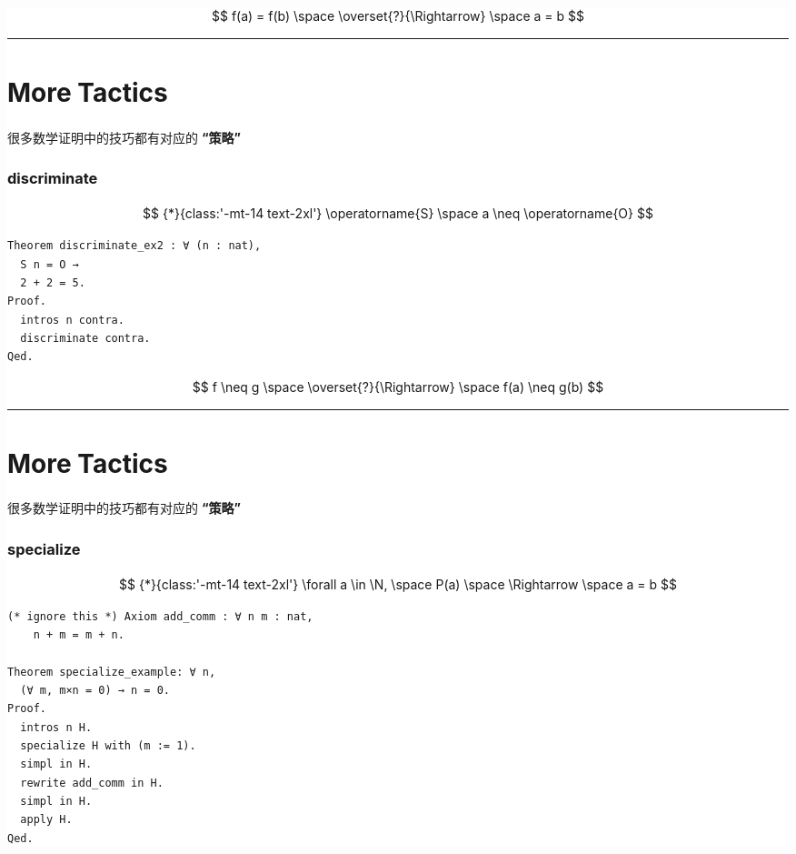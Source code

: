 <div v-click ml-69 w-80 text-xl mt-3 v-mark.cross.red>

$$
f(a) = f(b) \space \overset{?}{\Rightarrow} \space a = b
$$

</div>

---

# More Tactics

很多数学证明中的技巧都有对应的 **“策略”**

### $\text{discriminate}$

$$
{*}{class:'-mt-14 text-2xl'}
\operatorname{S} \space a \neq \operatorname{O}
$$

```coq editor
Theorem discriminate_ex2 : ∀ (n : nat),
  S n = O →
  2 + 2 = 5.
Proof.
  intros n contra.
  discriminate contra.
Qed.
```

<div v-click ml-69 w-80 text-xl mt-3 v-mark.cross.red>

$$
f \neq g \space \overset{?}{\Rightarrow} \space f(a) \neq g(b)
$$

</div>

---

# More Tactics

很多数学证明中的技巧都有对应的 **“策略”**

### $\text{specialize}$

$$
{*}{class:'-mt-14 text-2xl'}
\forall a \in \N, \space P(a) \space \Rightarrow \space a = b
$$

```coq editor
(* ignore this *) Axiom add_comm : ∀ n m : nat,
    n + m = m + n.

Theorem specialize_example: ∀ n,
  (∀ m, m×n = 0) → n = 0.
Proof.
  intros n H.
  specialize H with (m := 1).
  simpl in H.
  rewrite add_comm in H.
  simpl in H.
  apply H.
Qed.
```